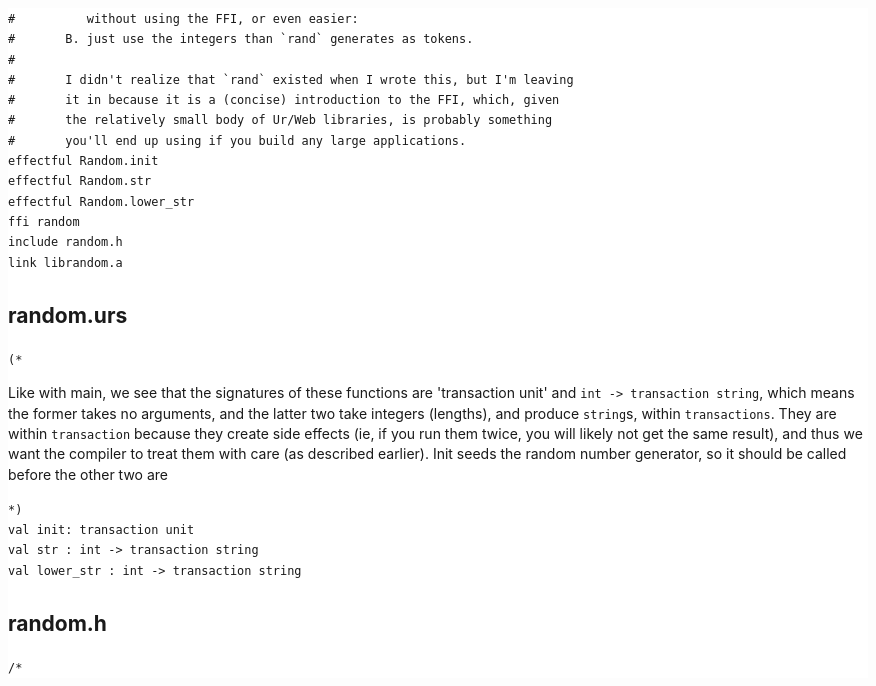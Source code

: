     #          without using the FFI, or even easier:
    #       B. just use the integers than `rand` generates as tokens.
    #
    #       I didn't realize that `rand` existed when I wrote this, but I'm leaving
    #       it in because it is a (concise) introduction to the FFI, which, given
    #       the relatively small body of Ur/Web libraries, is probably something
    #       you'll end up using if you build any large applications.
    effectful Random.init
    effectful Random.str
    effectful Random.lower_str
    ffi random
    include random.h
    link librandom.a

## random.urs

    (*

 Like with main, we see that the signatures of these functions are
 'transaction unit' and `int -> transaction string`, which means the
 former takes no arguments, and the latter two take integers
 (lengths), and produce `string`s, within `transactions`. They are
 within `transaction` because they create side effects (ie, if you run
 them twice, you will likely not get the same result), and thus we
 want the compiler to treat them with care (as described
 earlier). Init seeds the random number generator, so it should be
 called before the other two are
 

    *)
    val init: transaction unit
    val str : int -> transaction string
    val lower_str : int -> transaction string

## random.h

    /*

